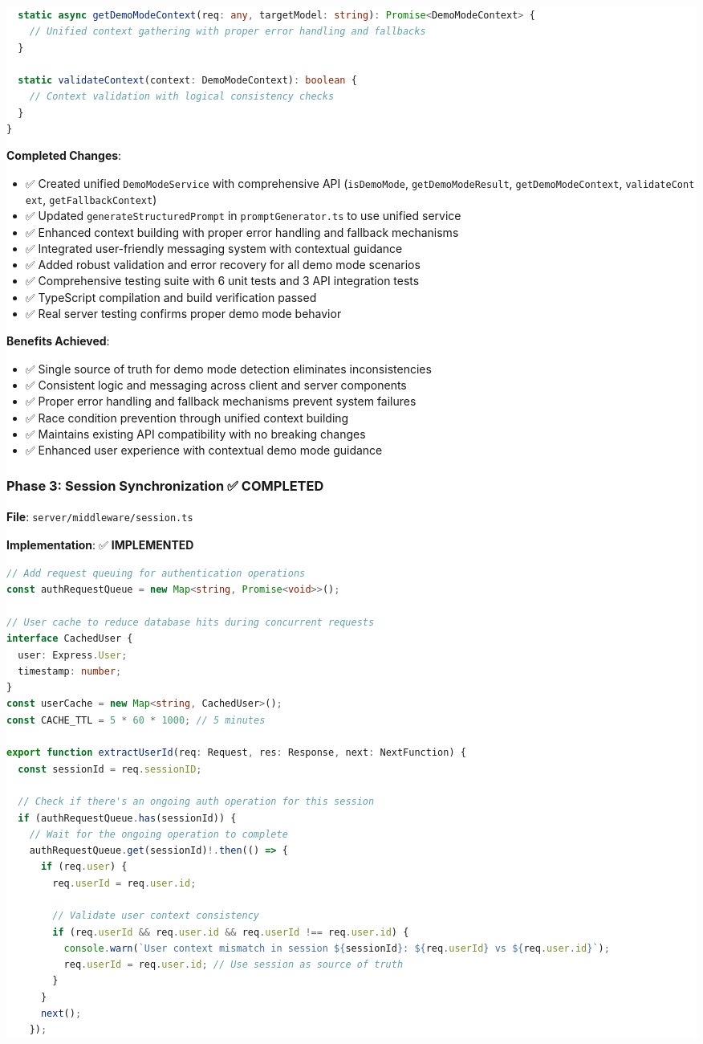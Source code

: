 ```typescript
  static async getDemoModeContext(req: any, targetModel: string): Promise<DemoModeContext> {
    // Unified context gathering with proper error handling and fallbacks
  }

  static validateContext(context: DemoModeContext): boolean {
    // Context validation with logical consistency checks
  }
}
```

**Completed Changes**:
- ✅ Created unified `DemoModeService` with comprehensive API (`isDemoMode`, `getDemoModeResult`, `getDemoModeContext`, `validateContext`, `getFallbackContext`)
- ✅ Updated `generateStructuredPrompt` in `promptGenerator.ts` to use unified service
- ✅ Enhanced context building with proper error handling and fallback mechanisms  
- ✅ Integrated user-friendly messaging system with contextual guidance
- ✅ Added robust validation and error recovery for all demo mode scenarios
- ✅ Comprehensive testing suite with 6 unit tests and 3 API integration tests
- ✅ TypeScript compilation and build verification passed
- ✅ Real server testing confirms proper demo mode behavior

**Benefits Achieved**:
- ✅ Single source of truth for demo mode detection eliminates inconsistencies
- ✅ Consistent logic and messaging across client and server components
- ✅ Proper error handling and fallback mechanisms prevent system failures
- ✅ Race condition prevention through unified context building
- ✅ Maintains existing API compatibility with no breaking changes
- ✅ Enhanced user experience with contextual demo mode guidance

### Phase 3: Session Synchronization ✅ **COMPLETED**
**File**: `server/middleware/session.ts`

**Implementation**: ✅ **IMPLEMENTED**
```typescript
// Add request queuing for authentication operations
const authRequestQueue = new Map<string, Promise<void>>();

// User cache to reduce database hits during concurrent requests
interface CachedUser {
  user: Express.User;
  timestamp: number;
}
const userCache = new Map<string, CachedUser>();
const CACHE_TTL = 5 * 60 * 1000; // 5 minutes

export function extractUserId(req: Request, res: Response, next: NextFunction) {
  const sessionId = req.sessionID;
  
  // Check if there's an ongoing auth operation for this session
  if (authRequestQueue.has(sessionId)) {
    // Wait for the ongoing operation to complete
    authRequestQueue.get(sessionId)!.then(() => {
      if (req.user) {
        req.userId = req.user.id;
        
        // Validate user context consistency
        if (req.userId && req.user.id && req.userId !== req.user.id) {
          console.warn(`User context mismatch in session ${sessionId}: ${req.userId} vs ${req.user.id}`);
          req.userId = req.user.id; // Use session as source of truth
        }
      }
      next();
    });
```
